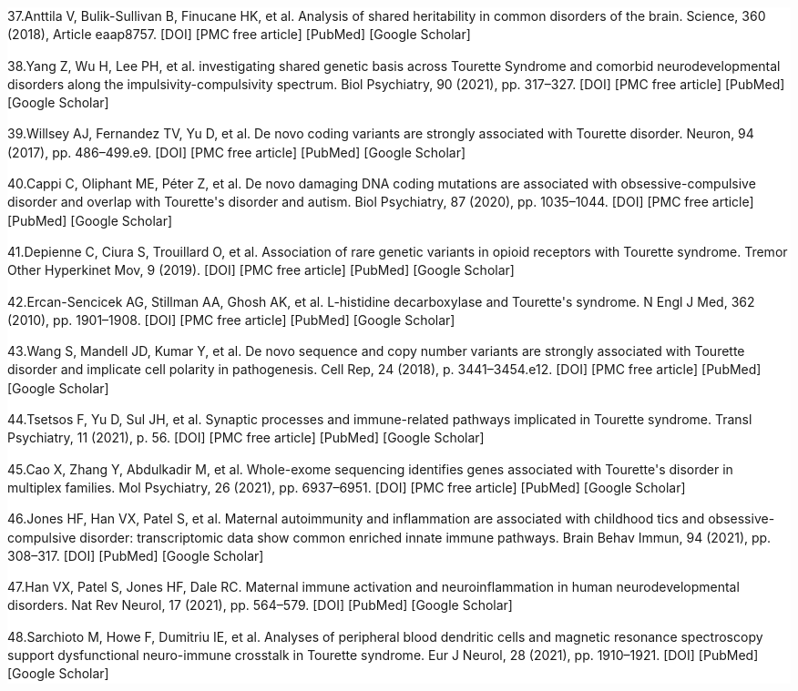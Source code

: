 37.Anttila V, Bulik-Sullivan B, Finucane HK, et al. 
Analysis of shared heritability in common disorders of the brain. Science, 360 (2018), Article eaap8757.
 [DOI] [PMC free article] [PubMed] [Google Scholar]

38.Yang Z, Wu H, Lee PH, et al. 
investigating shared genetic basis across Tourette Syndrome and comorbid neurodevelopmental disorders along the impulsivity-compulsivity spectrum. Biol Psychiatry, 90 (2021), pp. 317–327.
 [DOI] [PMC free article] [PubMed] [Google Scholar]

39.Willsey AJ, Fernandez TV, Yu D, et al. 
De novo coding variants are strongly associated with Tourette disorder. Neuron, 94 (2017), pp. 486–499.e9.
 [DOI] [PMC free article] [PubMed] [Google Scholar]

40.Cappi C, Oliphant ME, Péter Z, et al. 
De novo damaging DNA coding mutations are associated with obsessive-compulsive disorder and overlap with Tourette's disorder and autism. Biol Psychiatry, 87 (2020), pp. 1035–1044.
 [DOI] [PMC free article] [PubMed] [Google Scholar]

41.Depienne C, Ciura S, Trouillard O, et al. 
Association of rare genetic variants in opioid receptors with Tourette syndrome. Tremor Other Hyperkinet Mov, 9 (2019). [DOI] [PMC free article] [PubMed] [Google Scholar]

42.Ercan-Sencicek AG, Stillman AA, Ghosh AK, et al. 
L-histidine decarboxylase and Tourette's syndrome. N Engl J Med, 362 (2010), pp. 1901–1908.
 [DOI] [PMC free article] [PubMed] [Google Scholar]

43.Wang S, Mandell JD, Kumar Y, et al. 
De novo sequence and copy number variants are strongly associated with Tourette disorder and implicate cell polarity in pathogenesis. Cell Rep, 24 (2018), p. 3441–3454.e12.
 [DOI] [PMC free article] [PubMed] [Google Scholar]

44.Tsetsos F, Yu D, Sul JH, et al. 
Synaptic processes and immune-related pathways implicated in Tourette syndrome. Transl Psychiatry, 11 (2021), p. 56.
 [DOI] [PMC free article] [PubMed] [Google Scholar]

45.Cao X, Zhang Y, Abdulkadir M, et al. 
Whole-exome sequencing identifies genes associated with Tourette's disorder in multiplex families. Mol Psychiatry, 26 (2021), pp. 6937–6951.
 [DOI] [PMC free article] [PubMed] [Google Scholar]

46.Jones HF, Han VX, Patel S, et al. 
Maternal autoimmunity and inflammation are associated with childhood tics and obsessive-compulsive disorder: transcriptomic data show common enriched innate immune pathways. Brain Behav Immun, 94 (2021), pp. 308–317.
 [DOI] [PubMed] [Google Scholar]

47.Han VX, Patel S, Jones HF, Dale RC. Maternal immune activation and neuroinflammation in human neurodevelopmental disorders. Nat Rev Neurol, 17 (2021), pp. 564–579.
 [DOI] [PubMed] [Google Scholar]

48.Sarchioto M, Howe F, Dumitriu IE, et al. 
Analyses of peripheral blood dendritic cells and magnetic resonance spectroscopy support dysfunctional neuro-immune crosstalk in Tourette syndrome. Eur J Neurol, 28 (2021), pp. 1910–1921.
 [DOI] [PubMed] [Google Scholar]
